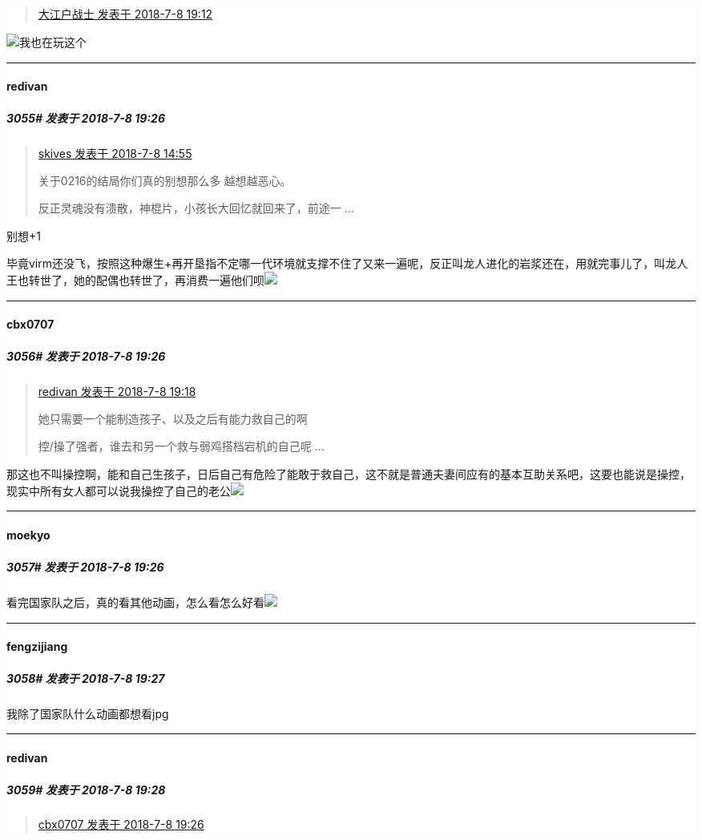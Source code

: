 <blockquote><a href="httphttps://bbs.saraba1st.com/2b/forum.php?mod=redirect&amp;goto=findpost&amp;pid=40263948&amp;ptid=1722710" target="_blank">大江户战士 发表于 2018-7-8 19:12</a></blockquote>
<img src="https://static.saraba1st.com/image/smiley/face2017/068.png" referrerpolicy="no-referrer">我也在玩这个

*****

####  redivan  
##### 3055#       发表于 2018-7-8 19:26

<blockquote><a href="httphttps://bbs.saraba1st.com/2b/forum.php?mod=redirect&amp;goto=findpost&amp;pid=40261311&amp;ptid=1722710" target="_blank">skives 发表于 2018-7-8 14:55</a>

关于0216的结局你们真的别想那么多 越想越恶心。

反正灵魂没有溃散，神棍片，小孩长大回忆就回来了，前途一 ...</blockquote>
别想+1

毕竟virm还没飞，按照这种爆生+再开垦指不定哪一代环境就支撑不住了又来一遍呢，反正叫龙人进化的岩浆还在，用就完事儿了，叫龙人王也转世了，她的配偶也转世了，再消费一遍他们呗<img src="https://static.saraba1st.com/image/smiley/face2017/048.png" referrerpolicy="no-referrer">

*****

####  cbx0707  
##### 3056#       发表于 2018-7-8 19:26

<blockquote><a href="httphttps://bbs.saraba1st.com/2b/forum.php?mod=redirect&amp;goto=findpost&amp;pid=40264010&amp;ptid=1722710" target="_blank">redivan 发表于 2018-7-8 19:18</a>

她只需要一个能制造孩子、以及之后有能力救自己的啊

控/操了强者，谁去和另一个救与弱鸡搭档宕机的自己呢 ...</blockquote>
那这也不叫操控啊，能和自己生孩子，日后自己有危险了能敢于救自己，这不就是普通夫妻间应有的基本互助关系吧，这要也能说是操控，现实中所有女人都可以说我操控了自己的老公<img src="https://static.saraba1st.com/image/smiley/face2017/049.png" referrerpolicy="no-referrer">

*****

####  moekyo  
##### 3057#       发表于 2018-7-8 19:26

看完国家队之后，真的看其他动画，怎么看怎么好看<img src="https://static.saraba1st.com/image/smiley/face2017/068.png" referrerpolicy="no-referrer">

*****

####  fengzijiang  
##### 3058#       发表于 2018-7-8 19:27

我除了国家队什么动画都想看jpg

*****

####  redivan  
##### 3059#       发表于 2018-7-8 19:28

<blockquote><a href="httphttps://bbs.saraba1st.com/2b/forum.php?mod=redirect&amp;goto=findpost&amp;pid=40264077&amp;ptid=1722710" target="_blank">cbx0707 发表于 2018-7-8 19:26</a>
